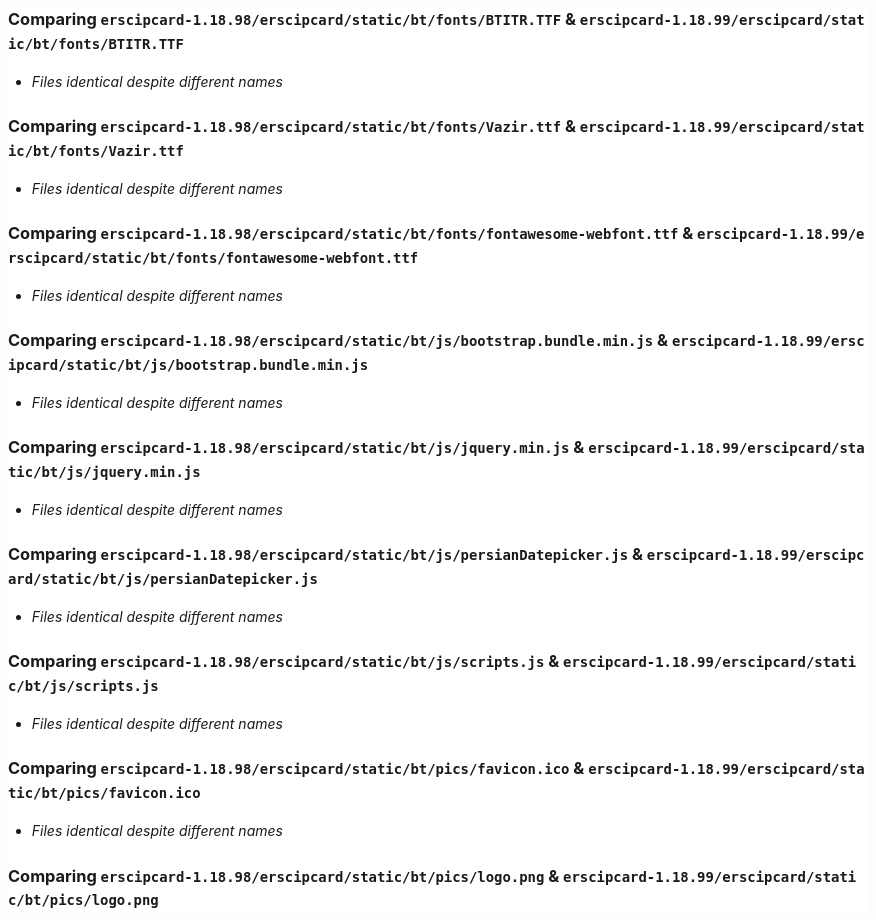 ### Comparing `erscipcard-1.18.98/erscipcard/static/bt/fonts/BTITR.TTF` & `erscipcard-1.18.99/erscipcard/static/bt/fonts/BTITR.TTF`

 * *Files identical despite different names*

### Comparing `erscipcard-1.18.98/erscipcard/static/bt/fonts/Vazir.ttf` & `erscipcard-1.18.99/erscipcard/static/bt/fonts/Vazir.ttf`

 * *Files identical despite different names*

### Comparing `erscipcard-1.18.98/erscipcard/static/bt/fonts/fontawesome-webfont.ttf` & `erscipcard-1.18.99/erscipcard/static/bt/fonts/fontawesome-webfont.ttf`

 * *Files identical despite different names*

### Comparing `erscipcard-1.18.98/erscipcard/static/bt/js/bootstrap.bundle.min.js` & `erscipcard-1.18.99/erscipcard/static/bt/js/bootstrap.bundle.min.js`

 * *Files identical despite different names*

### Comparing `erscipcard-1.18.98/erscipcard/static/bt/js/jquery.min.js` & `erscipcard-1.18.99/erscipcard/static/bt/js/jquery.min.js`

 * *Files identical despite different names*

### Comparing `erscipcard-1.18.98/erscipcard/static/bt/js/persianDatepicker.js` & `erscipcard-1.18.99/erscipcard/static/bt/js/persianDatepicker.js`

 * *Files identical despite different names*

### Comparing `erscipcard-1.18.98/erscipcard/static/bt/js/scripts.js` & `erscipcard-1.18.99/erscipcard/static/bt/js/scripts.js`

 * *Files identical despite different names*

### Comparing `erscipcard-1.18.98/erscipcard/static/bt/pics/favicon.ico` & `erscipcard-1.18.99/erscipcard/static/bt/pics/favicon.ico`

 * *Files identical despite different names*

### Comparing `erscipcard-1.18.98/erscipcard/static/bt/pics/logo.png` & `erscipcard-1.18.99/erscipcard/static/bt/pics/logo.png`
